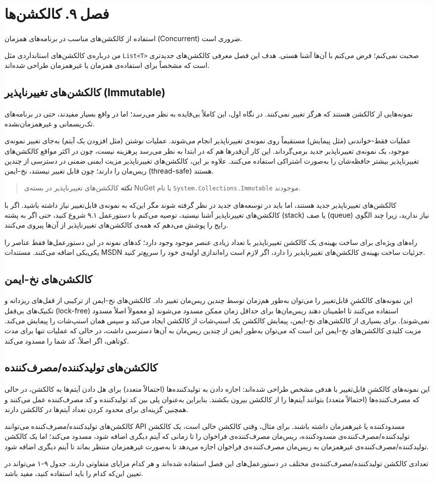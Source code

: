 
# فصل ۹. کالکشن‌ها

استفاده از کالکشن‌های مناسب در برنامه‌های همزمان (Concurrent) ضروری است.

من درباره‌ی کالکشن‌های استانداردی مثل `List<T>` صحبت نمی‌کنم؛ فرض می‌کنم با آن‌ها آشنا هستی. هدف این فصل معرفی کالکشن‌های جدیدتری است که مشخصاً برای استفاده‌ی همزمان یا غیرهمزمان طراحی شده‌اند.

## کالکشن‌های تغییرناپذیر (Immutable)

نمونه‌هایی از کالکشن هستند که هرگز تغییر نمی‌کنند. در نگاه اول، این کاملاً بی‌فایده به نظر می‌رسد؛ اما در واقع بسیار مفیدند، حتی در برنامه‌های تک‌ریسمانی و غیرهمزمان‌نشده.

عملیات فقط-خواندنی (مثل پیمایش) مستقیماً روی نمونه‌ی تغییرناپذیر انجام می‌شوند. عملیات نوشتن (مثل افزودن یک آیتم) به‌جای تغییر نمونه‌ی موجود، یک نمونه‌ی تغییرناپذیر جدید برمی‌گرداند. این کار آن‌قدرها هم که در ابتدا به نظر می‌رسد پرهزینه نیست، چون در اکثر مواقع کالکشن‌های تغییرناپذیر بیشتر حافظه‌شان را به‌صورت اشتراکی استفاده می‌کنند. علاوه بر این، کالکشن‌های تغییرناپذیر مزیت ایمنی ضمنی در دسترسی از چندین ریس‌مان را دارند؛ چون قابل تغییر نیستند، نخ-ایمن (thread-safe) هستند.

> **نکته**
> کالکشن‌های تغییرناپذیر در بسته‌ی NuGet با نام `System.Collections.Immutable` موجودند.

کالکشن‌های تغییرناپذیر جدید هستند، اما باید در توسعه‌های جدید در نظر گرفته شوند مگر این‌که به نمونه‌ی قابل‌تغییر نیاز داشته باشید. اگر با کالکشن‌های تغییرناپذیر آشنا نیستید، توصیه می‌کنم با دستورعمل ۹.۱ شروع کنید، حتی اگر به پشته (stack) یا صف (queue) نیاز ندارید، زیرا چند الگوی رایج را پوشش می‌دهم که همه‌ی کالکشن‌های تغییرناپذیر از آن‌ها پیروی می‌کنند.

راه‌های ویژه‌ای برای ساخت بهینه‌ی یک کالکشن تغییرناپذیر با تعداد زیادی عنصر موجود وجود دارد؛ کدهای نمونه در این دستورعمل‌ها فقط عناصر را یکی‌یکی اضافه می‌کنند. مستندات MSDN جزئیات ساخت بهینه‌ی کالکشن‌های تغییرناپذیر را دارد، اگر لازم است راه‌اندازی اولیه‌ی خود را سریع‌تر کنید.

## کالکشن‌های نخ-ایمن

این نمونه‌های کالکشنِ قابل‌تغییر را می‌توان به‌طور هم‌زمان توسط چندین ریس‌مان تغییر داد. کالکشن‌های نخ-ایمن از ترکیبی از قفل‌های ریزدانه و تکنیک‌های بی‌قفل (lock-free) استفاده می‌کنند تا اطمینان دهند ریس‌مان‌ها برای حداقل زمان ممکن مسدود می‌شوند (و معمولاً اصلاً مسدود نمی‌شوند). برای بسیاری از کالکشن‌های نخ-ایمن، پیمایش کالکشن یک اسنپ‌شات از کالکشن ایجاد می‌کند و سپس همان اسنپ‌شات را پیمایش می‌کند. مزیت کلیدی کالکشن‌های نخ-ایمن این است که می‌توان به‌طور ایمن از چندین ریس‌مان به آن‌ها دسترسی داشت، در حالی که عملیات تنها برای مدت کوتاهی، اگر اصلاً، کد شما را مسدود می‌کند.

## کالکشن‌های تولیدکننده/مصرف‌کننده

این نمونه‌های کالکشنِ قابل‌تغییر با هدفی مشخص طراحی شده‌اند: اجازه دادن به تولیدکننده‌ها (احتمالاً متعدد) برای هل دادن آیتم‌ها به کالکشن، در حالی که مصرف‌کننده‌ها (احتمالاً متعدد) بتوانند آیتم‌ها را از کالکشن بیرون بکشند. بنابراین به‌عنوان پلی بین کد تولیدکننده و کد مصرف‌کننده عمل می‌کنند و همچنین گزینه‌ای برای محدود کردن تعداد آیتم‌ها در کالکشن دارند.

کالکشن‌های تولیدکننده/مصرف‌کننده می‌توانند API مسدودکننده یا غیرهمزمان داشته باشند. برای مثال، وقتی کالکشن خالی است، یک کالکشن تولیدکننده/مصرف‌کننده‌ی مسدودکننده، ریس‌مان مصرف‌کننده‌ی فراخوان را تا زمانی که آیتم دیگری اضافه شود، مسدود می‌کند؛ اما یک کالکشن تولیدکننده/مصرف‌کننده‌ی غیرهمزمان به ریس‌مان مصرف‌کننده‌ی فراخوان اجازه می‌دهد تا به‌صورت غیرهمزمان منتظر بماند تا آیتم دیگری اضافه شود.

تعدادی کالکشن تولیدکننده/مصرف‌کننده‌ی مختلف در دستورعمل‌های این فصل استفاده شده‌اند و هر کدام مزایای متفاوتی دارند. جدول ۹-۱ می‌تواند در تعیین این‌که کدام را باید استفاده کنید، مفید باشد.
